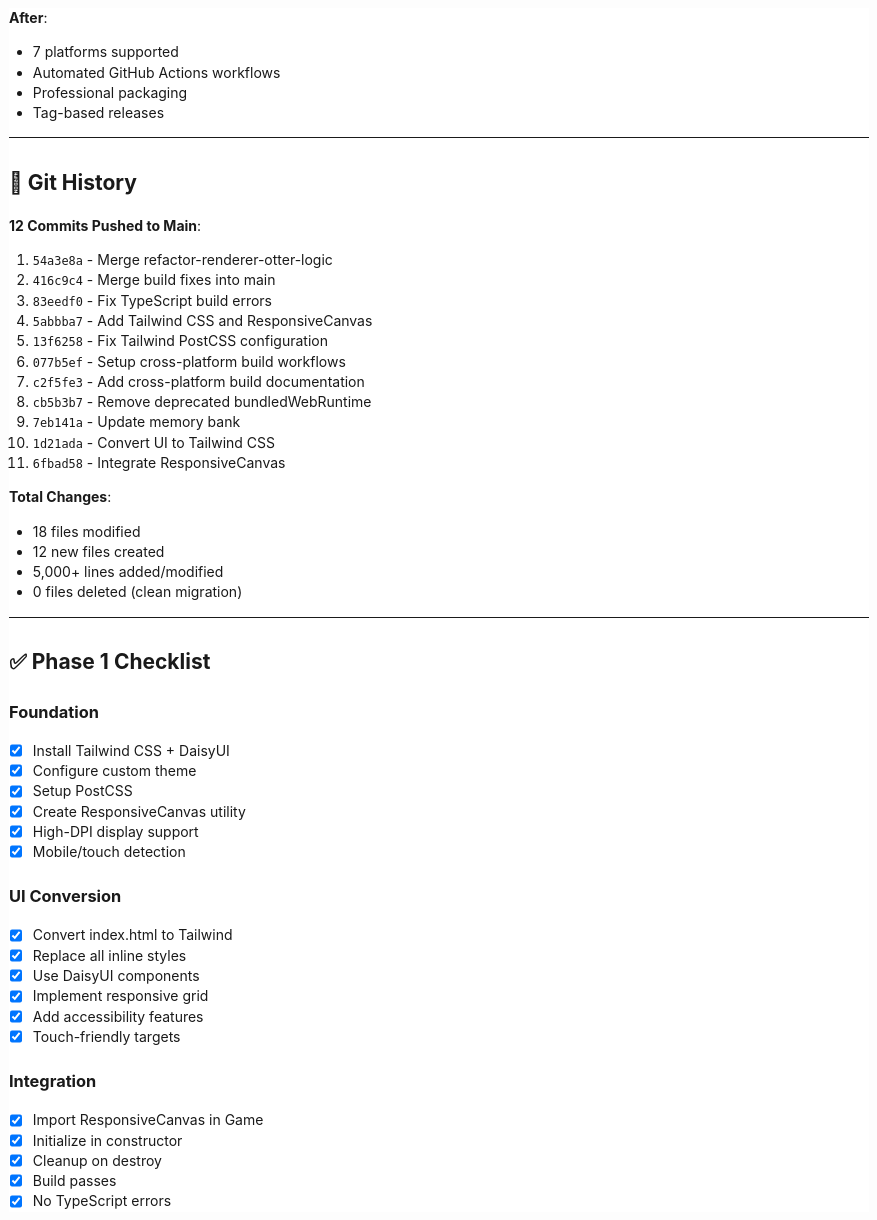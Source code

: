 **After**:
- 7 platforms supported
- Automated GitHub Actions workflows
- Professional packaging
- Tag-based releases

---

## 📝 Git History

**12 Commits Pushed to Main**:

1. `54a3e8a` - Merge refactor-renderer-otter-logic
2. `416c9c4` - Merge build fixes into main
3. `83eedf0` - Fix TypeScript build errors
4. `5abbba7` - Add Tailwind CSS and ResponsiveCanvas
5. `13f6258` - Fix Tailwind PostCSS configuration
6. `077b5ef` - Setup cross-platform build workflows
7. `c2f5fe3` - Add cross-platform build documentation
8. `cb5b3b7` - Remove deprecated bundledWebRuntime
9. `7eb141a` - Update memory bank
10. `1d21ada` - Convert UI to Tailwind CSS
11. `6fbad58` - Integrate ResponsiveCanvas

**Total Changes**:
- 18 files modified
- 12 new files created
- 5,000+ lines added/modified
- 0 files deleted (clean migration)

---

## ✅ Phase 1 Checklist

### Foundation
- [x] Install Tailwind CSS + DaisyUI
- [x] Configure custom theme
- [x] Setup PostCSS
- [x] Create ResponsiveCanvas utility
- [x] High-DPI display support
- [x] Mobile/touch detection

### UI Conversion
- [x] Convert index.html to Tailwind
- [x] Replace all inline styles
- [x] Use DaisyUI components
- [x] Implement responsive grid
- [x] Add accessibility features
- [x] Touch-friendly targets

### Integration
- [x] Import ResponsiveCanvas in Game
- [x] Initialize in constructor
- [x] Cleanup on destroy
- [x] Build passes
- [x] No TypeScript errors
